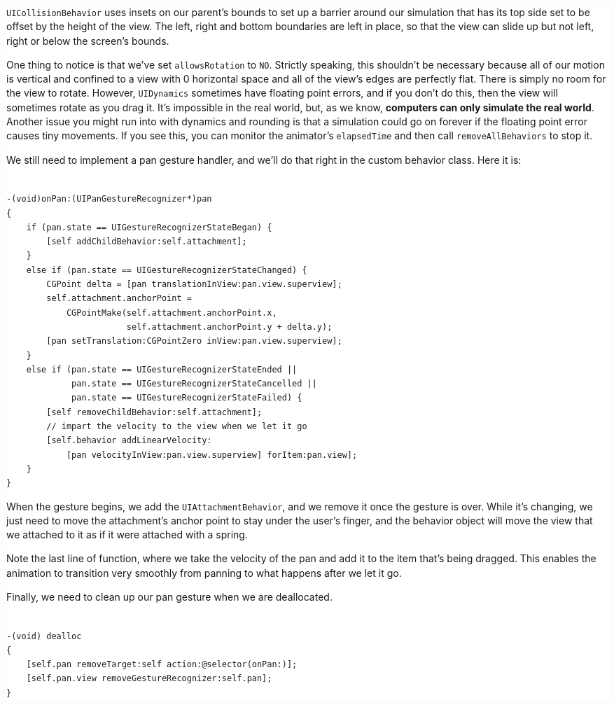 <code>UICollisionBehavior</code> uses insets on our parent’s bounds to set up a barrier around our simulation that has its top side set to be offset by the height of the view. The left, right and bottom boundaries are left in place, so that the view can slide up but not left, right or below the screen’s bounds.

One thing to notice is that we’ve set <code>allowsRotation</code> to <code>NO</code>. Strictly speaking, this shouldn’t be necessary because all of our motion is vertical and confined to a view with 0 horizontal space and all of the view’s edges are perfectly flat. There is simply no room for the view to rotate. However, <code>UIDynamics</code> sometimes have floating point errors, and if you don’t do this, then the view will sometimes rotate as you drag it. It’s impossible in the real world, but, as we know, <strong>computers can only simulate the real world</strong>. Another issue you might run into with dynamics and rounding is that a simulation could go on forever if the floating point error causes tiny movements. If you see this, you can monitor the animator’s <code>elapsedTime</code> and then call <code>removeAllBehaviors</code> to stop it.

We still need to implement a pan gesture handler, and we’ll do that right in the custom behavior class. Here it is:

<pre><code class="language-javascript">
-(void)onPan:(UIPanGestureRecognizer*)pan
{
    if (pan.state == UIGestureRecognizerStateBegan) {
        [self addChildBehavior:self.attachment];
    }
    else if (pan.state == UIGestureRecognizerStateChanged) {
        CGPoint delta = [pan translationInView:pan.view.superview];
        self.attachment.anchorPoint =
            CGPointMake(self.attachment.anchorPoint.x,
                        self.attachment.anchorPoint.y + delta.y);
        [pan setTranslation:CGPointZero inView:pan.view.superview];
    }
    else if (pan.state == UIGestureRecognizerStateEnded ||
             pan.state == UIGestureRecognizerStateCancelled ||
             pan.state == UIGestureRecognizerStateFailed) {
        [self removeChildBehavior:self.attachment];
        // impart the velocity to the view when we let it go
        [self.behavior addLinearVelocity:
            [pan velocityInView:pan.view.superview] forItem:pan.view];
    }
}
</code></pre>

When the gesture begins, we add the <code>UIAttachmentBehavior</code>, and we remove it once the gesture is over. While it’s changing, we just need to move the attachment’s anchor point to stay under the user’s finger, and the behavior object will move the view that we attached to it as if it were attached with a spring.

Note the last line of function, where we take the velocity of the pan and add it to the item that’s being dragged. This enables the animation to transition very smoothly from panning to what happens after we let it go.

Finally, we need to clean up our pan gesture when we are deallocated.

<pre><code class="language-javascript">
-(void) dealloc
{
    [self.pan removeTarget:self action:@selector(onPan:)];
    [self.pan.view removeGestureRecognizer:self.pan];
}
</code></pre>
